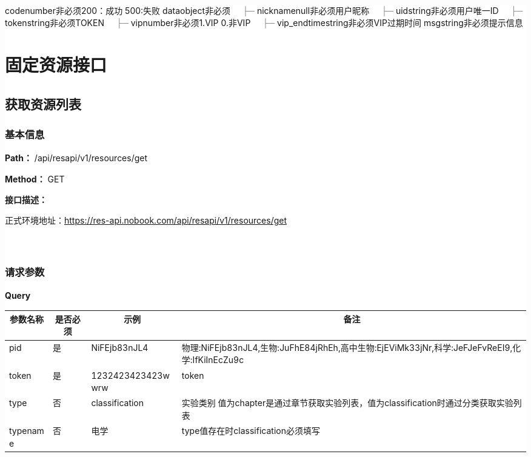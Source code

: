   </thead><tbody className="ant-table-tbody"><tr key=0-0><td key=0><span style="padding-left: 0px"><span style="color: #8c8a8a"></span> code</span></td><td key=1><span>number</span></td><td key=2>非必须</td><td key=3></td><td key=4><span>200：成功   500:失败</span></td><td key=5></td></tr><tr key=0-1><td key=0><span style="padding-left: 0px"><span style="color: #8c8a8a"></span> data</span></td><td key=1><span>object</span></td><td key=2>非必须</td><td key=3></td><td key=4><span></span></td><td key=5></td></tr><tr key=0-1-0><td key=0><span style="padding-left: 20px"><span style="color: #8c8a8a">├─</span> nickname</span></td><td key=1><span>null</span></td><td key=2>非必须</td><td key=3></td><td key=4><span>用户昵称</span></td><td key=5></td></tr><tr key=0-1-1><td key=0><span style="padding-left: 20px"><span style="color: #8c8a8a">├─</span> uid</span></td><td key=1><span>string</span></td><td key=2>非必须</td><td key=3></td><td key=4><span>用户唯一ID</span></td><td key=5></td></tr><tr key=0-1-2><td key=0><span style="padding-left: 20px"><span style="color: #8c8a8a">├─</span> token</span></td><td key=1><span>string</span></td><td key=2>非必须</td><td key=3></td><td key=4><span>TOKEN</span></td><td key=5></td></tr><tr key=0-1-3><td key=0><span style="padding-left: 20px"><span style="color: #8c8a8a">├─</span> vip</span></td><td key=1><span>number</span></td><td key=2>非必须</td><td key=3></td><td key=4><span>1.VIP  0.非VIP</span></td><td key=5></td></tr><tr key=0-1-4><td key=0><span style="padding-left: 20px"><span style="color: #8c8a8a">├─</span> vip_endtime</span></td><td key=1><span>string</span></td><td key=2>非必须</td><td key=3></td><td key=4><span>VIP过期时间</span></td><td key=5></td></tr><tr key=0-2><td key=0><span style="padding-left: 0px"><span style="color: #8c8a8a"></span> msg</span></td><td key=1><span>string</span></td><td key=2>非必须</td><td key=3></td><td key=4><span>提示信息</span></td><td key=5></td></tr>
               </tbody>
              </table>
            
# 固定资源接口

## 获取资源列表
<a id=获取资源列表> </a>
### 基本信息

**Path：** /api/resapi/v1/resources/get

**Method：** GET

**接口描述：**
<p>正式环境地址：<a href="http://res-api.nobook.com/api/resapi/v1/resources/get">https://res-api.nobook.com/api/resapi/v1/resources/get</a><br data-tomark-pass=""><br>
<br data-tomark-pass=""></p>


### 请求参数
**Query**

| 参数名称  |  是否必须 | 示例  | 备注  |
| ------------ | ------------ | ------------ | ------------ |
| pid | 是  |  NiFEjb83nJL4 |  物理:NiFEjb83nJL4,生物:JuFhE84jRhEh,高中生物:EjEViMk33jNr,科学:JeFJeFvReEI9,化学:IfKiInEcZu9c |
| token | 是  |  1232423423423wwrw |  token |
| type | 否  |  classification |  实验类别   值为chapter是通过章节获取实验列表，值为classification时通过分类获取实验列表 |
| typename | 否  |  电学 |  type值存在时classification必须填写 |
